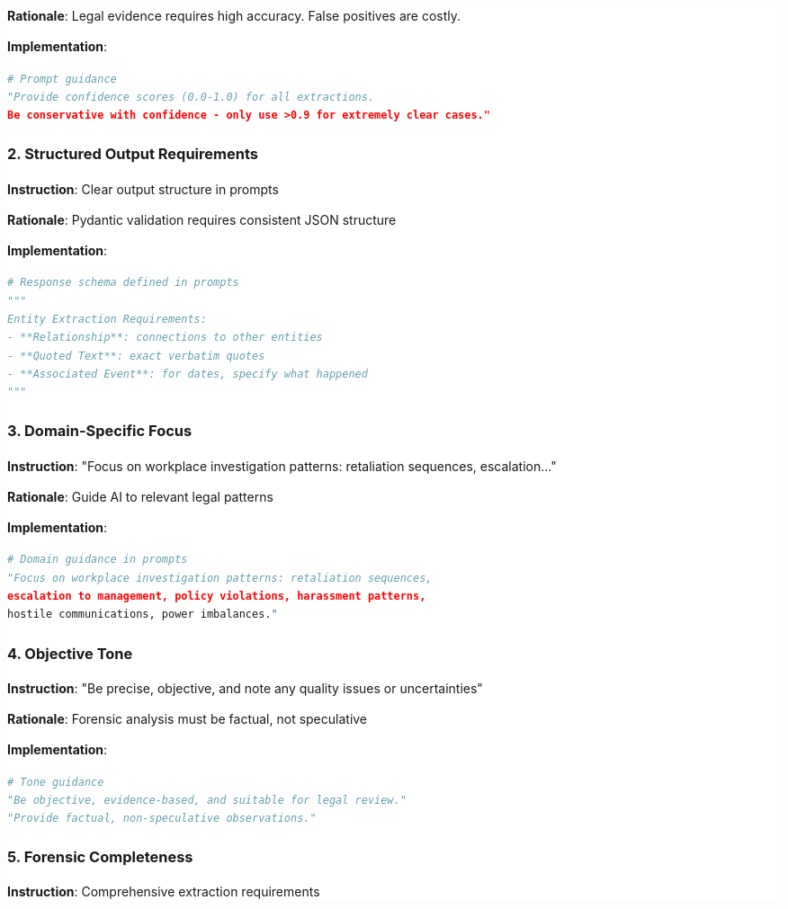 **Rationale**: Legal evidence requires high accuracy. False positives are costly.

**Implementation**:
```python
# Prompt guidance
"Provide confidence scores (0.0-1.0) for all extractions.
Be conservative with confidence - only use >0.9 for extremely clear cases."
```

### 2. Structured Output Requirements

**Instruction**: Clear output structure in prompts

**Rationale**: Pydantic validation requires consistent JSON structure

**Implementation**:
```python
# Response schema defined in prompts
"""
Entity Extraction Requirements:
- **Relationship**: connections to other entities
- **Quoted Text**: exact verbatim quotes
- **Associated Event**: for dates, specify what happened
"""
```

### 3. Domain-Specific Focus

**Instruction**: "Focus on workplace investigation patterns: retaliation sequences, escalation..."

**Rationale**: Guide AI to relevant legal patterns

**Implementation**:
```python
# Domain guidance in prompts
"Focus on workplace investigation patterns: retaliation sequences,
escalation to management, policy violations, harassment patterns,
hostile communications, power imbalances."
```

### 4. Objective Tone

**Instruction**: "Be precise, objective, and note any quality issues or uncertainties"

**Rationale**: Forensic analysis must be factual, not speculative

**Implementation**:
```python
# Tone guidance
"Be objective, evidence-based, and suitable for legal review."
"Provide factual, non-speculative observations."
```

### 5. Forensic Completeness

**Instruction**: Comprehensive extraction requirements
